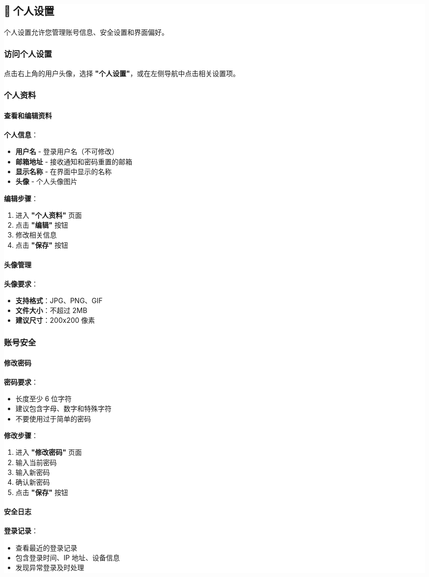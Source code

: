 ## 👤 个人设置

个人设置允许您管理账号信息、安全设置和界面偏好。

### 访问个人设置

点击右上角的用户头像，选择 **"个人设置"**，或在左侧导航中点击相关设置项。

### 个人资料

#### 查看和编辑资料

**个人信息**：
- **用户名** - 登录用户名（不可修改）
- **邮箱地址** - 接收通知和密码重置的邮箱
- **显示名称** - 在界面中显示的名称
- **头像** - 个人头像图片

**编辑步骤**：
1. 进入 **"个人资料"** 页面
2. 点击 **"编辑"** 按钮
3. 修改相关信息
4. 点击 **"保存"** 按钮

#### 头像管理

**头像要求**：
- **支持格式**：JPG、PNG、GIF
- **文件大小**：不超过 2MB
- **建议尺寸**：200x200 像素

### 账号安全

#### 修改密码

**密码要求**：
- 长度至少 6 位字符
- 建议包含字母、数字和特殊字符
- 不要使用过于简单的密码

**修改步骤**：
1. 进入 **"修改密码"** 页面
2. 输入当前密码
3. 输入新密码
4. 确认新密码
5. 点击 **"保存"** 按钮

#### 安全日志

**登录记录**：
- 查看最近的登录记录
- 包含登录时间、IP 地址、设备信息
- 发现异常登录及时处理
